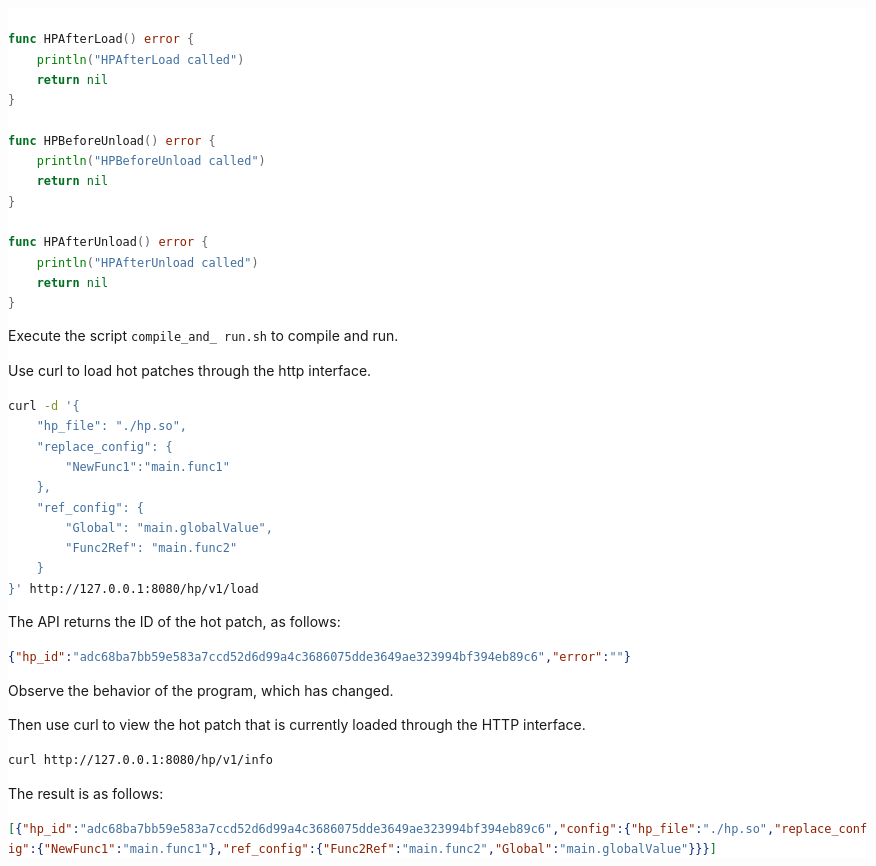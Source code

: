 ```go

func HPAfterLoad() error {
	println("HPAfterLoad called")
	return nil
}

func HPBeforeUnload() error {
	println("HPBeforeUnload called")
	return nil
}

func HPAfterUnload() error {
	println("HPAfterUnload called")
	return nil
}
```

Execute the script `compile_and_ run.sh` to compile and run.

Use curl to load hot patches through the http interface.


```bash
curl -d '{
    "hp_file": "./hp.so",    
    "replace_config": {
        "NewFunc1":"main.func1"
    },
    "ref_config": {
        "Global": "main.globalValue",
        "Func2Ref": "main.func2"
    }
}' http://127.0.0.1:8080/hp/v1/load
```

The API returns the ID of the hot patch, as follows:

```json
{"hp_id":"adc68ba7bb59e583a7ccd52d6d99a4c3686075dde3649ae323994bf394eb89c6","error":""}
```

Observe the behavior of the program, which has changed. 

Then use curl to view the hot patch that is currently loaded through the HTTP interface.

```bash
curl http://127.0.0.1:8080/hp/v1/info
```

The result is as follows:

```json
[{"hp_id":"adc68ba7bb59e583a7ccd52d6d99a4c3686075dde3649ae323994bf394eb89c6","config":{"hp_file":"./hp.so","replace_config":{"NewFunc1":"main.func1"},"ref_config":{"Func2Ref":"main.func2","Global":"main.globalValue"}}}]
```
